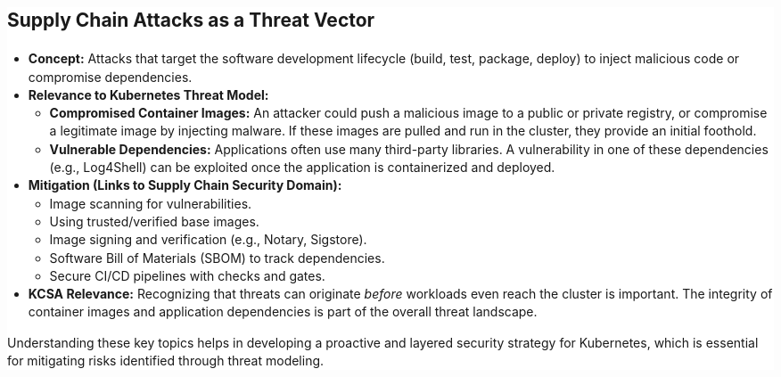 ## Supply Chain Attacks as a Threat Vector

*   **Concept:** Attacks that target the software development lifecycle (build, test, package, deploy) to inject malicious code or compromise dependencies.
*   **Relevance to Kubernetes Threat Model:**
    *   **Compromised Container Images:** An attacker could push a malicious image to a public or private registry, or compromise a legitimate image by injecting malware. If these images are pulled and run in the cluster, they provide an initial foothold.
    *   **Vulnerable Dependencies:** Applications often use many third-party libraries. A vulnerability in one of these dependencies (e.g., Log4Shell) can be exploited once the application is containerized and deployed.
*   **Mitigation (Links to Supply Chain Security Domain):**
    *   Image scanning for vulnerabilities.
    *   Using trusted/verified base images.
    *   Image signing and verification (e.g., Notary, Sigstore).
    *   Software Bill of Materials (SBOM) to track dependencies.
    *   Secure CI/CD pipelines with checks and gates.
*   **KCSA Relevance:** Recognizing that threats can originate *before* workloads even reach the cluster is important. The integrity of container images and application dependencies is part of the overall threat landscape.

Understanding these key topics helps in developing a proactive and layered security strategy for Kubernetes, which is essential for mitigating risks identified through threat modeling.

